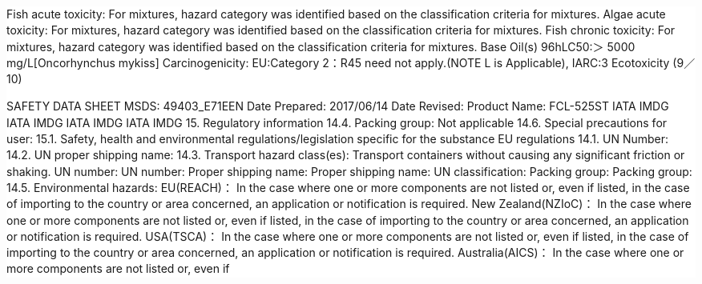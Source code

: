   Fish acute toxicity:
For mixtures, hazard category was identified based on
the classification criteria for mixtures.
  Algae acute toxicity:
For mixtures, hazard category was identified based on
the classification criteria for mixtures.
  Fish chronic toxicity:
For mixtures, hazard category was identified based on
the classification criteria for mixtures.
    Base Oil(s)
96hLC50:＞ 5000 mg/L[Oncorhynchus mykiss]
Carcinogenicity:
EU:Category 2：R45 need not apply.(NOTE L is
Applicable), IARC:3
Ecotoxicity
(9／10)
     
SAFETY DATA SHEET
MSDS: 49403_E71EEN
Date Prepared: 2017/06/14
Date Revised:
Product Name:
FCL-525ST
IATA
IMDG
IATA
IMDG
IATA
IMDG
IATA
IMDG
15. Regulatory information
14.4. Packing group:
Not applicable
14.6. Special precautions for user:
15.1. Safety, health and environmental regulations/legislation specific for the substance
     EU regulations
14.1. UN Number:
14.2. UN proper shipping name:
14.3. Transport hazard class(es):
Transport containers without causing any significant friction or
shaking.
UN number:
UN number:
Proper shipping name:
Proper shipping name:
UN classification:
Packing group:
Packing group:
14.5. Environmental hazards:
EU(REACH)：
In the case where one or more components are not listed or, even if
listed, in the case of importing to the country or area concerned, an
application or notification is required.
New Zealand(NZIoC)：
In the case where one or more components are not listed or, even if
listed, in the case of importing to the country or area concerned, an
application or notification is required.
USA(TSCA)：
In the case where one or more components are not listed or, even if
listed, in the case of importing to the country or area concerned, an
application or notification is required.
Australia(AICS)：
In the case where one or more components are not listed or, even if